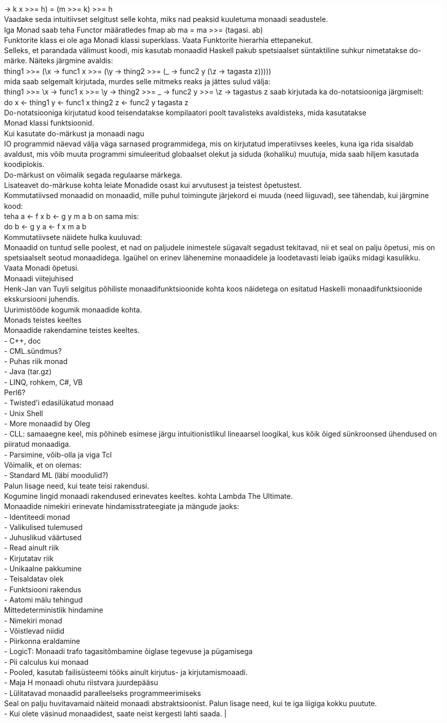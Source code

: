 -> k x >>= h) = (m >>= k) >>= h<br/>Vaadake seda intuitiivset selgitust selle kohta, miks nad peaksid kuuletuma monaadi seadustele.<br/>Iga Monad saab teha Functor määratledes fmap ab ma = ma >>= (tagasi. ab)<br/>Funktorite klass ei ole aga Monadi klassi superklass. Vaata Funktorite hierarhia ettepanekut.<br/>Selleks, et parandada välimust koodi, mis kasutab monaadid Haskell pakub spetsiaalset süntaktiline suhkur nimetatakse do-märke. Näiteks järgmine avaldis:<br/>thing1 >>= (\x -> func1 x >>= (\y -> thing2 >>= (\_ -> func2 y (\z -> tagasta z)))))<br/>mida saab selgemalt kirjutada, murdes selle mitmeks reaks ja jättes sulud välja:<br/>thing1 >>= \x -> func1 x >>= \y -> thing2 >>= \_ -> func2 y >>= \z -> tagastus z saab kirjutada ka do-notatsiooniga järgmiselt:<br/>do x <- thing1 y <- func1 x thing2 z <- func2 y tagasta z<br/>Do-notatsiooniga kirjutatud kood teisendatakse kompilaatori poolt tavalisteks avaldisteks, mida kasutatakse<br/>Monad klassi funktsioonid.<br/>Kui kasutate do-märkust ja monaadi nagu<br/>IO programmid näevad välja väga sarnased programmidega, mis on kirjutatud imperatiivses keeles, kuna iga rida sisaldab avaldust, mis võib muuta programmi simuleeritud globaalset olekut ja siduda (kohaliku) muutuja, mida saab hiljem kasutada koodiplokis.<br/>Do-märkust on võimalik segada regulaarse märkega.<br/>Lisateavet do-märkuse kohta leiate Monadide osast kui arvutusest ja teistest õpetustest.<br/>Kommutatiivsed monaadid on monaadid, mille puhul toimingute järjekord ei muuda (need liiguvad), see tähendab, kui järgmine kood:<br/>teha a <- f x b <- g y m a b on sama mis:<br/>do b <- g y a <- f x m a b<br/>Kommutatiivsete näidete hulka kuuluvad:<br/>Monaadid on tuntud selle poolest, et nad on paljudele inimestele sügavalt segadust tekitavad, nii et seal on palju õpetusi, mis on spetsiaalselt seotud monaadidega. Igaühel on erinev lähenemine monaadidele ja loodetavasti leiab igaüks midagi kasulikku.<br/>Vaata Monadi õpetusi.<br/>Monaadi viitejuhised<br/>Henk-Jan van Tuyli selgitus põhiliste monaadifunktsioonide kohta koos näidetega on esitatud Haskelli monaadifunktsioonide ekskursiooni juhendis.<br/>Uurimistööde kogumik monaadide kohta.<br/>Monads teistes keeltes<br/>Monaadide rakendamine teistes keeltes.<br/>- C++, doc<br/>- CML.sündmus?<br/>- Puhas riik monad<br/>- Java (tar.gz)<br/>- LINQ, rohkem, C#, VB<br/>Perl6?<br/>- Twisted'i edasilükatud monaad<br/>- Unix Shell<br/>- More monaadid by Oleg<br/>- CLL: samaaegne keel, mis põhineb esimese järgu intuitionistlikul lineaarsel loogikal, kus kõik õiged sünkroonsed ühendused on piiratud monaadiga.<br/>- Parsimine, võib-olla ja viga Tcl<br/>Võimalik, et on olemas:<br/>- Standard ML (läbi moodulid?)<br/>Palun lisage need, kui teate teisi rakendusi.<br/>Kogumine lingid monaadi rakendused erinevates keeltes. kohta Lambda The Ultimate.<br/>Monaadide nimekiri erinevate hindamisstrateegiate ja mängude jaoks:<br/>- Identiteedi monad<br/>- Valikulised tulemused<br/>- Juhuslikud väärtused<br/>- Read ainult riik<br/>- Kirjutatav riik<br/>- Unikaalne pakkumine<br/>- Teisaldatav olek<br/>- Funktsiooni rakendus<br/>- Aatomi mälu tehingud<br/>Mittedeterministlik hindamine<br/>- Nimekiri monad<br/>- Võistlevad niidid<br/>- Piirkonna eraldamine<br/>- LogicT: Monaadi trafo tagasitõmbamine õiglase tegevuse ja pügamisega<br/>- Pii calculus kui monaad<br/>- Pooled, kasutab failisüsteemi tööks ainult kirjutus- ja kirjutamismoaadi.<br/>- Maja H monaadi ohutu riistvara juurdepääsu<br/>- Lülitatavad monaadid paralleelseks programmeerimiseks<br/>Seal on palju huvitavamaid näiteid monaadi abstraktsioonist. Palun lisage need, kui te iga liigiga kokku puutute.<br/>- Kui olete väsinud monaadidest, saate neist kergesti lahti saada. |